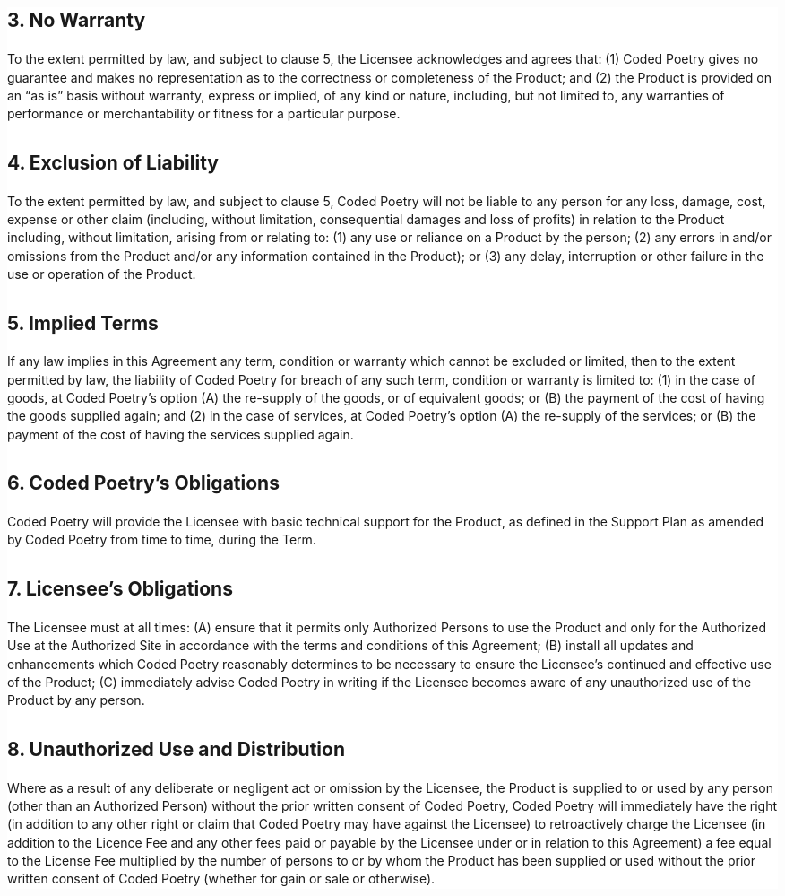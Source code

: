 ## 3. No Warranty

To the extent permitted by law, and subject to clause 5, the Licensee acknowledges and agrees that: (1) Coded Poetry gives no guarantee and makes no representation as to the correctness or completeness of the Product; and (2) the Product is provided on an “as is” basis without warranty, express or implied, of any kind or nature, including, but not limited to, any warranties of performance or merchantability or fitness for a particular purpose.

## 4. Exclusion of Liability

To the extent permitted by law, and subject to clause 5, Coded Poetry will not be liable to any person for any loss, damage, cost, expense or other claim (including, without limitation, consequential damages and loss of profits) in relation to the Product including, without limitation, arising from or relating to: (1) any use or reliance on a Product by the person; (2) any errors in and/or omissions from the Product and/or any information contained in the Product); or (3) any delay, interruption or other failure in the use or operation of the Product.

## 5. Implied Terms

If any law implies in this Agreement any term, condition or warranty which cannot be excluded or limited, then to the extent permitted by law, the liability of Coded Poetry for breach of any such term, condition or warranty is limited to: (1) in the case of goods, at Coded Poetry’s option (A) the re-supply of the goods, or of equivalent goods; or (B) the payment of the cost of having the goods supplied again; and (2) in the case of services, at Coded Poetry’s option (A) the re-supply of the services; or (B) the payment of the cost of having the services supplied again.

## 6. Coded Poetry’s Obligations

Coded Poetry will provide the Licensee with basic technical support for the Product, as defined in the Support Plan as amended by Coded Poetry from time to time, during the Term.

## 7. Licensee’s Obligations

The Licensee must at all times: (A) ensure that it permits only Authorized Persons to use the Product and only for the Authorized Use at the Authorized Site in accordance with the terms and conditions of this Agreement; (B) install all updates and enhancements which Coded Poetry reasonably determines to be necessary to ensure the Licensee’s continued and effective use of the Product; (C) immediately advise Coded Poetry in writing if the Licensee becomes aware of any unauthorized use of the Product by any person.

## 8. Unauthorized Use and Distribution

Where as a result of any deliberate or negligent act or omission by the Licensee, the Product is supplied to or used by any person (other than an Authorized Person) without the prior written consent of Coded Poetry, Coded Poetry will immediately have the right (in addition to any other right or claim that Coded Poetry may have against the Licensee) to retroactively charge the Licensee (in addition to the Licence Fee and any other fees paid or payable by the Licensee under or in relation to this Agreement) a fee equal to the License Fee multiplied by the number of persons to or by whom the Product has been supplied or used without the prior written consent of Coded Poetry (whether for gain or sale or otherwise).
